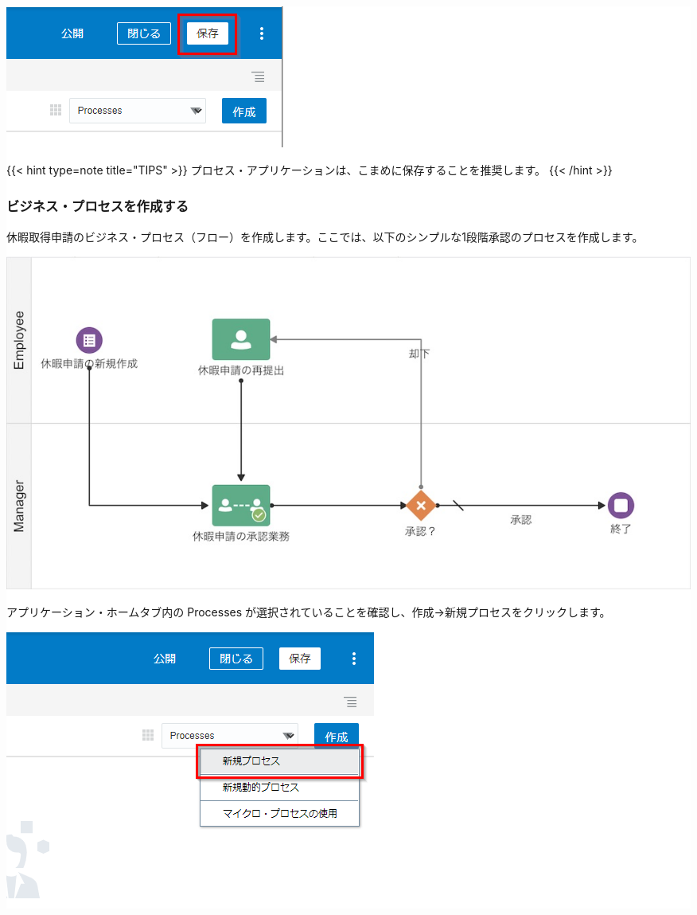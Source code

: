 ![](016.png)

{{< hint type=note title="TIPS" >}}
プロセス・アプリケーションは、こまめに保存することを推奨します。 
{{< /hint >}}

### ビジネス・プロセスを作成する   

休暇取得申請のビジネス・プロセス（フロー）を作成します。ここでは、以下のシンプルな1段階承認のプロセスを作成します。

![](000.png)

アプリケーション・ホームタブ内の Processes が選択されていることを確認し、作成→新規プロセスをクリックします。

![](017.png)
